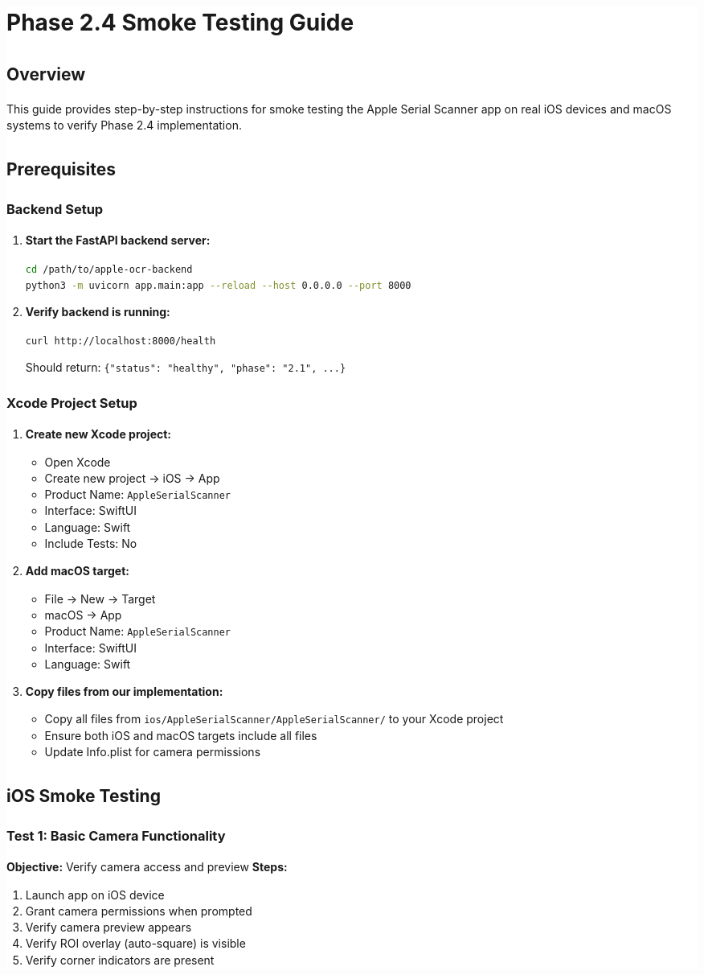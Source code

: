 # Phase 2.4 Smoke Testing Guide

## Overview
This guide provides step-by-step instructions for smoke testing the Apple Serial Scanner app on real iOS devices and macOS systems to verify Phase 2.4 implementation.

## Prerequisites

### Backend Setup
1. **Start the FastAPI backend server:**
   ```bash
   cd /path/to/apple-ocr-backend
   python3 -m uvicorn app.main:app --reload --host 0.0.0.0 --port 8000
   ```

2. **Verify backend is running:**
   ```bash
   curl http://localhost:8000/health
   ```
   Should return: `{"status": "healthy", "phase": "2.1", ...}`

### Xcode Project Setup
1. **Create new Xcode project:**
   - Open Xcode
   - Create new project → iOS → App
   - Product Name: `AppleSerialScanner`
   - Interface: SwiftUI
   - Language: Swift
   - Include Tests: No

2. **Add macOS target:**
   - File → New → Target
   - macOS → App
   - Product Name: `AppleSerialScanner`
   - Interface: SwiftUI
   - Language: Swift

3. **Copy files from our implementation:**
   - Copy all files from `ios/AppleSerialScanner/AppleSerialScanner/` to your Xcode project
   - Ensure both iOS and macOS targets include all files
   - Update Info.plist for camera permissions

## iOS Smoke Testing

### Test 1: Basic Camera Functionality
**Objective:** Verify camera access and preview
**Steps:**
1. Launch app on iOS device
2. Grant camera permissions when prompted
3. Verify camera preview appears
4. Verify ROI overlay (auto-square) is visible
5. Verify corner indicators are present
